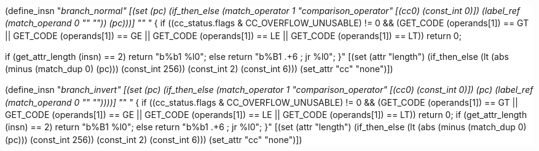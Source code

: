 (define_insn "*branch_normal"
  [(set (pc)
	(if_then_else (match_operator 1 "comparison_operator"
				      [(cc0) (const_int 0)])
		      (label_ref (match_operand 0 "" ""))
		      (pc)))]
  ""
  "*
{
  if ((cc_status.flags & CC_OVERFLOW_UNUSABLE) != 0
      && (GET_CODE (operands[1]) == GT
	  || GET_CODE (operands[1]) == GE
	  || GET_CODE (operands[1]) == LE
	  || GET_CODE (operands[1]) == LT))
    return 0;

  if (get_attr_length (insn) == 2)
    return \"b%b1 %l0\";
  else
    return \"b%B1 .+6 ; jr %l0\";
}"
 [(set (attr "length")
    (if_then_else (lt (abs (minus (match_dup 0) (pc)))
		      (const_int 256))
		  (const_int 2)
		  (const_int 6)))
  (set_attr "cc" "none")])

(define_insn "*branch_invert"
  [(set (pc)
	(if_then_else (match_operator 1 "comparison_operator"
				      [(cc0) (const_int 0)])
		      (pc)
		      (label_ref (match_operand 0 "" ""))))]
  ""
  "*
{
  if ((cc_status.flags & CC_OVERFLOW_UNUSABLE) != 0
      && (GET_CODE (operands[1]) == GT
	  || GET_CODE (operands[1]) == GE
	  || GET_CODE (operands[1]) == LE
	  || GET_CODE (operands[1]) == LT))
    return 0;
  if (get_attr_length (insn) == 2)
    return \"b%B1 %l0\";
  else
    return \"b%b1 .+6 ; jr %l0\";
}"
 [(set (attr "length")
    (if_then_else (lt (abs (minus (match_dup 0) (pc)))
		      (const_int 256))
		  (const_int 2)
		  (const_int 6)))
  (set_attr "cc" "none")])
